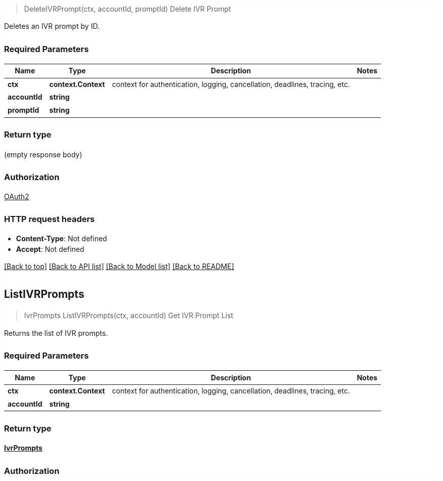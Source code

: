 > DeleteIVRPrompt(ctx, accountId, promptId)
Delete IVR Prompt

Deletes an IVR prompt by ID.

### Required Parameters


Name | Type | Description  | Notes
------------- | ------------- | ------------- | -------------
**ctx** | **context.Context** | context for authentication, logging, cancellation, deadlines, tracing, etc.
**accountId** | **string**|  | 
**promptId** | **string**|  | 

### Return type

 (empty response body)

### Authorization

[OAuth2](../README.md#OAuth2)

### HTTP request headers

- **Content-Type**: Not defined
- **Accept**: Not defined

[[Back to top]](#) [[Back to API list]](../README.md#documentation-for-api-endpoints)
[[Back to Model list]](../README.md#documentation-for-models)
[[Back to README]](../README.md)


## ListIVRPrompts

> IvrPrompts ListIVRPrompts(ctx, accountId)
Get IVR Prompt List

Returns the list of IVR prompts.

### Required Parameters


Name | Type | Description  | Notes
------------- | ------------- | ------------- | -------------
**ctx** | **context.Context** | context for authentication, logging, cancellation, deadlines, tracing, etc.
**accountId** | **string**|  | 

### Return type

[**IvrPrompts**](IVRPrompts.md)

### Authorization
